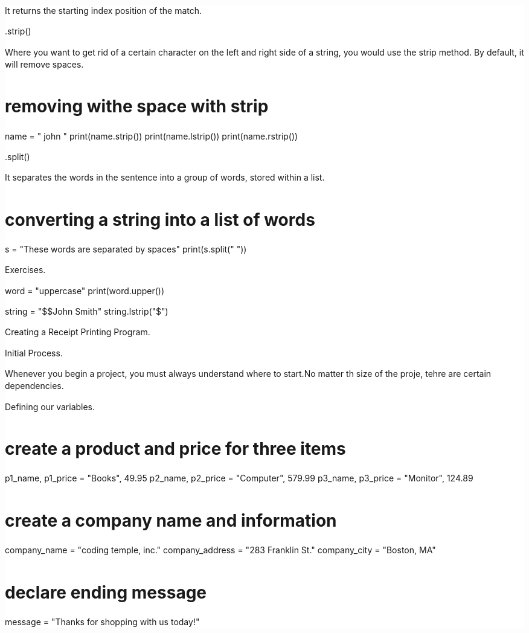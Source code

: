 It returns the starting index position of the match. 

.strip()

Where you want to get rid of a certain character on the left and right side of a string, you would use the strip method. By default, it will remove spaces.

# removing withe space with strip
name = "   john   "
print(name.strip())
print(name.lstrip())
print(name.rstrip())

.split()

It separates the words in the sentence into a group of words, stored within a list. 

# converting a string into a list of words
s = "These words are separated by spaces"
print(s.split(" "))

Exercises.

word = "uppercase"
print(word.upper())

string = "$$John Smith"
string.lstrip("$")

Creating a Receipt Printing Program.

Initial Process.

Whenever you begin a project, you must always understand where to start.No matter th size of the proje, tehre are certain dependencies. 

Defining our variables.

# create a product and price for three items
p1_name, p1_price = "Books", 49.95
p2_name, p2_price = "Computer", 579.99
p3_name, p3_price = "Monitor", 124.89

# create a company name and information
company_name = "coding temple, inc."
company_address = "283 Franklin St."
company_city = "Boston, MA"

# declare ending message
message = "Thanks for shopping with us today!"
